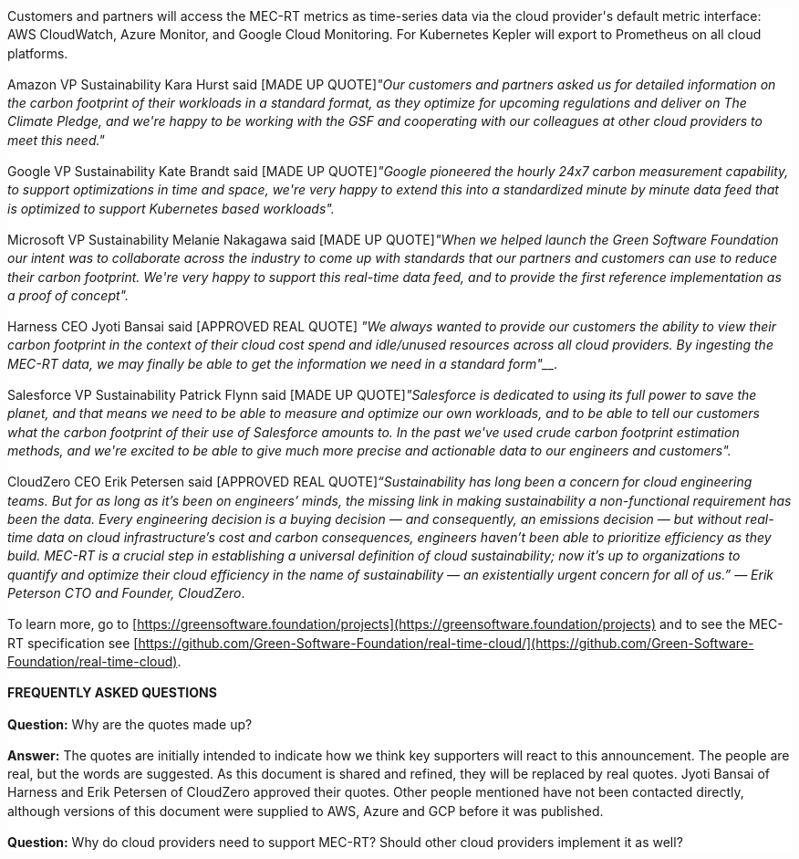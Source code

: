 Customers and partners will access the MEC-RT metrics as time-series data via the cloud provider's default metric interface: AWS CloudWatch, Azure Monitor, and Google Cloud Monitoring. For Kubernetes Kepler will export to Prometheus on all cloud platforms.

Amazon VP Sustainability Kara Hurst said [MADE UP QUOTE]_"Our customers and partners asked us for detailed information on the carbon footprint of their workloads in a standard format, as they optimize for upcoming regulations and deliver on The Climate Pledge, and we're happy to be working with the GSF and cooperating with our colleagues at other cloud providers to meet this need."_

Google VP Sustainability Kate Brandt said [MADE UP QUOTE]_"Google pioneered the hourly 24x7 carbon measurement capability, to support optimizations in time and space, we're very happy to extend this into a standardized minute by minute data feed that is optimized to support Kubernetes based workloads"._

Microsoft VP Sustainability Melanie Nakagawa said [MADE UP QUOTE]_"When we helped launch the Green Software Foundation our intent was to collaborate across the industry to come up with standards that our partners and customers can use to reduce their carbon footprint. We're very happy to support this real-time data feed, and to provide the first reference_ _implementation as a proof of concept"._

Harness CEO Jyoti Bansai said [APPROVED REAL QUOTE] _"We always wanted to provide our customers the ability to view their carbon footprint in the context of their cloud cost spend and idle/unused resources across all cloud providers. By ingesting the MEC-RT data, we may finally be able to get the information we need in a standard form"__._

Salesforce VP Sustainability Patrick Flynn said [MADE UP QUOTE]_"Salesforce is dedicated to using its full power to save the planet, and that means we need to be able to measure and optimize our own workloads, and to be able to tell our customers what the carbon footprint of their use of Salesforce amounts to. In the past we've used crude carbon footprint estimation methods, and we're excited to be able to give much more precise and actionable data to our engineers and customers"._

CloudZero CEO Erik Petersen said [APPROVED REAL QUOTE]_“Sustainability has long been a concern for cloud engineering teams. But for as long as it’s been on engineers’ minds, the missing link in making sustainability a non-functional requirement has been the data. Every engineering decision is a buying decision — and consequently, an emissions decision — but without real-time data on cloud infrastructure’s cost and carbon consequences, engineers haven’t been able to prioritize efficiency as they build. MEC-RT is a crucial step in establishing a universal definition of cloud sustainability; now it’s up to organizations to quantify and optimize their cloud efficiency in the name of sustainability — an existentially urgent concern for all of us.” — Erik Peterson CTO and Founder, CloudZero_.

To learn more, go to [https://greensoftware.foundation/projects](https://greensoftware.foundation/projects) and to see the MEC-RT specification see [https://github.com/Green-Software-Foundation/real-time-cloud/](https://github.com/Green-Software-Foundation/real-time-cloud).

**FREQUENTLY ASKED QUESTIONS**

**Question:** Why are the quotes made up?

**Answer:** The quotes are initially intended to indicate how we think key supporters will react to this announcement. The people are real, but the words are suggested. As this document is shared and refined, they will be replaced by real quotes. Jyoti Bansai of Harness and Erik Petersen of CloudZero approved their quotes. Other people mentioned have not been contacted directly, although versions of this document were supplied to AWS, Azure and GCP before it was published.

**Question:** Why do cloud providers need to support MEC-RT? Should other cloud providers implement it as well?
